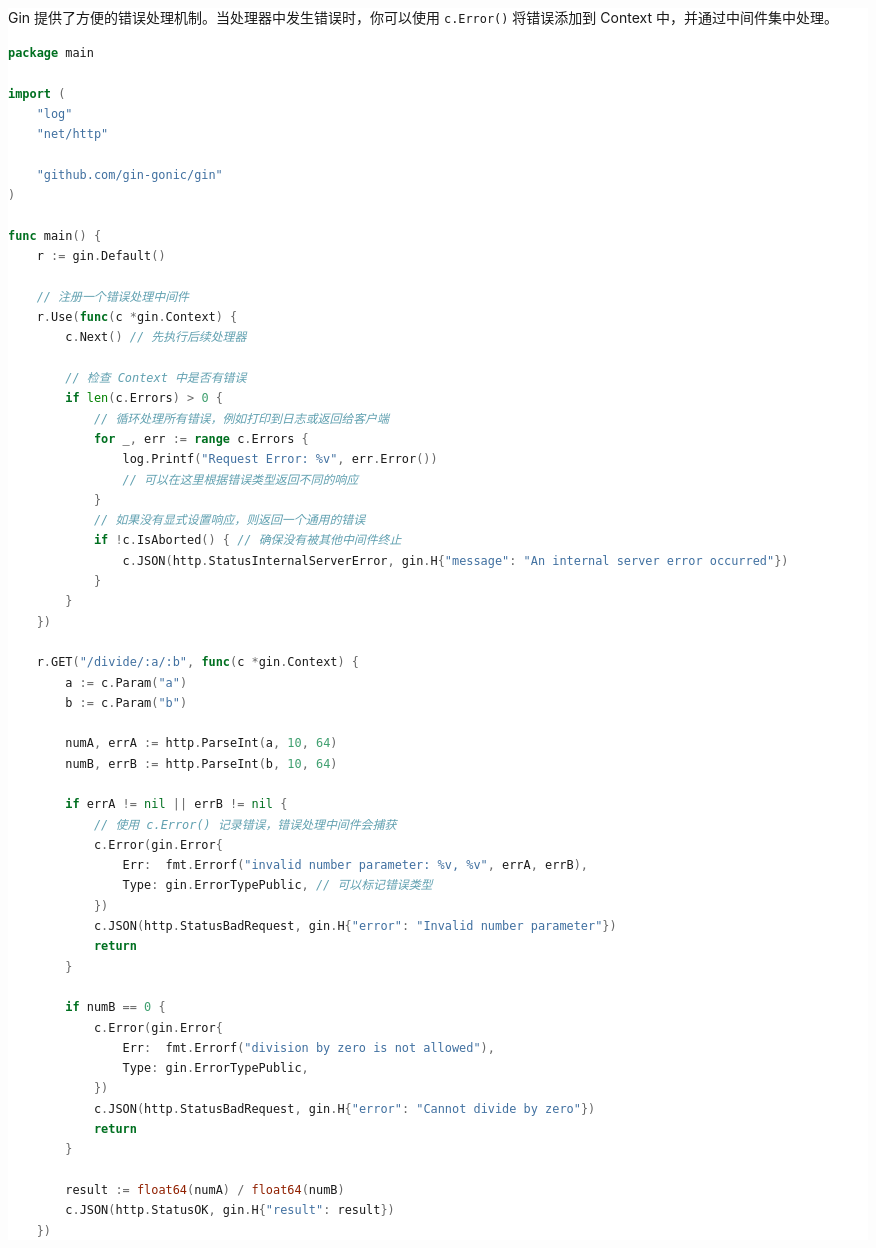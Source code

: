 Gin 提供了方便的错误处理机制。当处理器中发生错误时，你可以使用 `c.Error()` 将错误添加到 Context 中，并通过中间件集中处理。

```go
package main

import (
	"log"
	"net/http"

	"github.com/gin-gonic/gin"
)

func main() {
	r := gin.Default()

	// 注册一个错误处理中间件
	r.Use(func(c *gin.Context) {
		c.Next() // 先执行后续处理器

		// 检查 Context 中是否有错误
		if len(c.Errors) > 0 {
			// 循环处理所有错误，例如打印到日志或返回给客户端
			for _, err := range c.Errors {
				log.Printf("Request Error: %v", err.Error())
				// 可以在这里根据错误类型返回不同的响应
			}
			// 如果没有显式设置响应，则返回一个通用的错误
			if !c.IsAborted() { // 确保没有被其他中间件终止
				c.JSON(http.StatusInternalServerError, gin.H{"message": "An internal server error occurred"})
			}
		}
	})

	r.GET("/divide/:a/:b", func(c *gin.Context) {
		a := c.Param("a")
		b := c.Param("b")

		numA, errA := http.ParseInt(a, 10, 64)
		numB, errB := http.ParseInt(b, 10, 64)

		if errA != nil || errB != nil {
			// 使用 c.Error() 记录错误，错误处理中间件会捕获
			c.Error(gin.Error{
				Err:  fmt.Errorf("invalid number parameter: %v, %v", errA, errB),
				Type: gin.ErrorTypePublic, // 可以标记错误类型
			})
			c.JSON(http.StatusBadRequest, gin.H{"error": "Invalid number parameter"})
			return
		}

		if numB == 0 {
			c.Error(gin.Error{
				Err:  fmt.Errorf("division by zero is not allowed"),
				Type: gin.ErrorTypePublic,
			})
			c.JSON(http.StatusBadRequest, gin.H{"error": "Cannot divide by zero"})
			return
		}

		result := float64(numA) / float64(numB)
		c.JSON(http.StatusOK, gin.H{"result": result})
	})

```